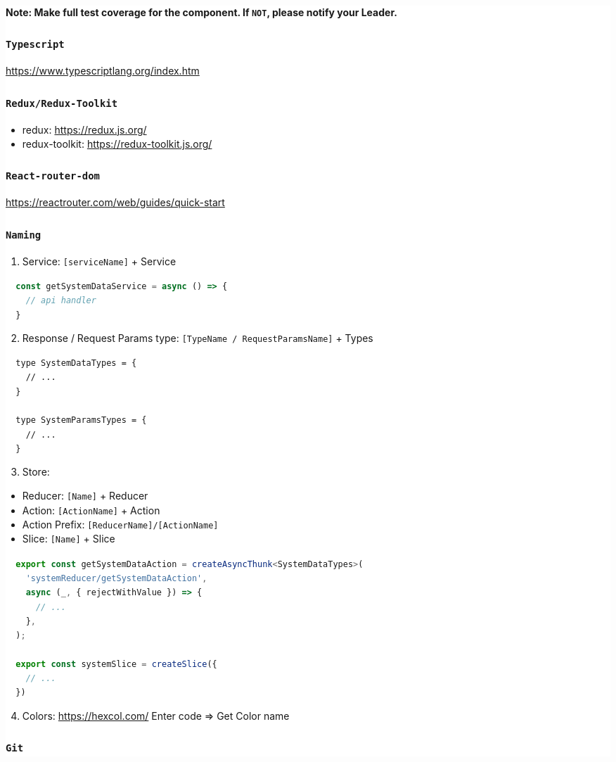 **Note: Make full test coverage for the component. If `NOT`, please notify your Leader.**

### `Typescript`

<https://www.typescriptlang.org/index.htm>

### `Redux/Redux-Toolkit`

- redux: <https://redux.js.org/>
- redux-toolkit: <https://redux-toolkit.js.org/>

### `React-router-dom`

<https://reactrouter.com/web/guides/quick-start>

### `Naming`

1. Service: `[serviceName]` + Service
```ts
  const getSystemDataService = async () => {
    // api handler
  }
```
2. Response / Request Params type: `[TypeName / RequestParamsName]` + Types
```tsx
  type SystemDataTypes = {
    // ...
  }

  type SystemParamsTypes = {
    // ...
  }
```
3. Store:
  - Reducer: `[Name]` + Reducer
  - Action: `[ActionName]` + Action
  - Action Prefix: `[ReducerName]/[ActionName]`
  - Slice: `[Name]` + Slice
  ```ts
    export const getSystemDataAction = createAsyncThunk<SystemDataTypes>(
      'systemReducer/getSystemDataAction',
      async (_, { rejectWithValue }) => {
        // ...
      },
    );

    export const systemSlice = createSlice({
      // ...
    })
  ```
4. Colors: <https://hexcol.com/> Enter code => Get Color name

### `Git`
